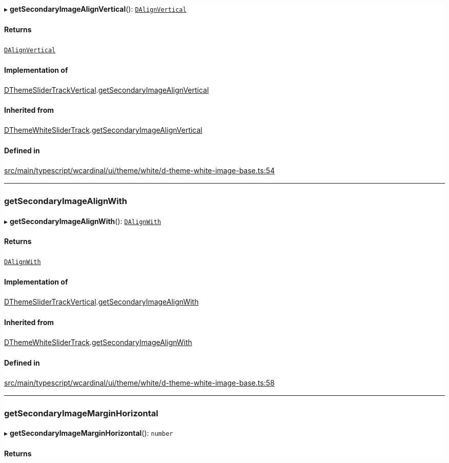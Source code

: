 ▸ **getSecondaryImageAlignVertical**(): [`DAlignVertical`](../index.md#dalignvertical)

#### Returns

[`DAlignVertical`](../index.md#dalignvertical)

#### Implementation of

[DThemeSliderTrackVertical](../interfaces/DThemeSliderTrackVertical.md).[getSecondaryImageAlignVertical](../interfaces/DThemeSliderTrackVertical.md#getsecondaryimagealignvertical)

#### Inherited from

[DThemeWhiteSliderTrack](DThemeWhiteSliderTrack.md).[getSecondaryImageAlignVertical](DThemeWhiteSliderTrack.md#getsecondaryimagealignvertical)

#### Defined in

[src/main/typescript/wcardinal/ui/theme/white/d-theme-white-image-base.ts:54](https://github.com/winter-cardinal/winter-cardinal-ui/blob/v0.164.0/src/main/typescript/wcardinal/ui/theme/white/d-theme-white-image-base.ts#L54)

___

### getSecondaryImageAlignWith

▸ **getSecondaryImageAlignWith**(): [`DAlignWith`](../index.md#dalignwith)

#### Returns

[`DAlignWith`](../index.md#dalignwith)

#### Implementation of

[DThemeSliderTrackVertical](../interfaces/DThemeSliderTrackVertical.md).[getSecondaryImageAlignWith](../interfaces/DThemeSliderTrackVertical.md#getsecondaryimagealignwith)

#### Inherited from

[DThemeWhiteSliderTrack](DThemeWhiteSliderTrack.md).[getSecondaryImageAlignWith](DThemeWhiteSliderTrack.md#getsecondaryimagealignwith)

#### Defined in

[src/main/typescript/wcardinal/ui/theme/white/d-theme-white-image-base.ts:58](https://github.com/winter-cardinal/winter-cardinal-ui/blob/v0.164.0/src/main/typescript/wcardinal/ui/theme/white/d-theme-white-image-base.ts#L58)

___

### getSecondaryImageMarginHorizontal

▸ **getSecondaryImageMarginHorizontal**(): `number`

#### Returns
